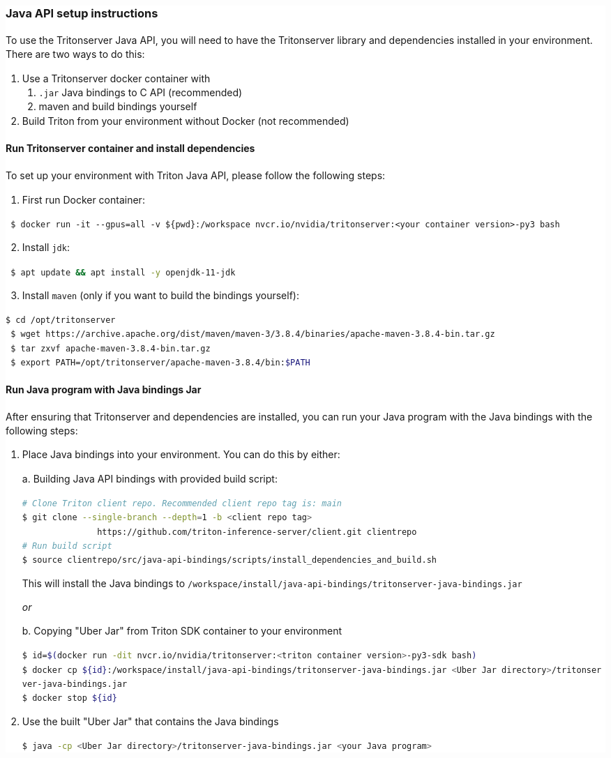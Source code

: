 ### Java API setup instructions

To use the Tritonserver Java API, you will need to have the Tritonserver library
and dependencies installed in your environment. There are two ways to do this:

1. Use a Tritonserver docker container with
   1. `.jar` Java bindings to C API (recommended)
   2. maven and build bindings yourself
2. Build Triton from your environment without Docker (not recommended)

#### Run Tritonserver container and install dependencies

To set up your environment with Triton Java API, please follow the following steps:
1. First run Docker container:
```
 $ docker run -it --gpus=all -v ${pwd}:/workspace nvcr.io/nvidia/tritonserver:<your container version>-py3 bash
```
2. Install `jdk`:
```bash
 $ apt update && apt install -y openjdk-11-jdk
```
3. Install `maven` (only if you want to build the bindings yourself):
```bash
$ cd /opt/tritonserver
 $ wget https://archive.apache.org/dist/maven/maven-3/3.8.4/binaries/apache-maven-3.8.4-bin.tar.gz
 $ tar zxvf apache-maven-3.8.4-bin.tar.gz
 $ export PATH=/opt/tritonserver/apache-maven-3.8.4/bin:$PATH
```

#### Run Java program with Java bindings Jar

After ensuring that Tritonserver and dependencies are installed, you can run your
Java program with the Java bindings with the following steps:

1. Place Java bindings into your environment. You can do this by either:
   
   a. Building Java API bindings with provided build script:
      ```bash
      # Clone Triton client repo. Recommended client repo tag is: main
      $ git clone --single-branch --depth=1 -b <client repo tag>
                     https://github.com/triton-inference-server/client.git clientrepo
      # Run build script
      $ source clientrepo/src/java-api-bindings/scripts/install_dependencies_and_build.sh
      ```
      This will install the Java bindings to `/workspace/install/java-api-bindings/tritonserver-java-bindings.jar`
   
   *or*

   b. Copying "Uber Jar" from Triton SDK container to your environment
      ```bash
      $ id=$(docker run -dit nvcr.io/nvidia/tritonserver:<triton container version>-py3-sdk bash)
      $ docker cp ${id}:/workspace/install/java-api-bindings/tritonserver-java-bindings.jar <Uber Jar directory>/tritonserver-java-bindings.jar
      $ docker stop ${id}
      ``` 
2. Use the built "Uber Jar" that contains the Java bindings
   ```bash
   $ java -cp <Uber Jar directory>/tritonserver-java-bindings.jar <your Java program>
   ```
